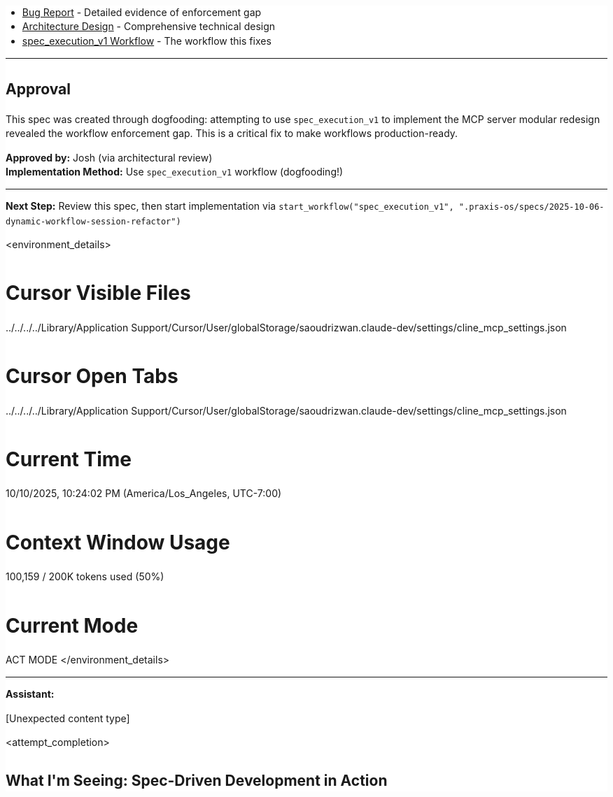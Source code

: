 - [Bug Report](WORKFLOW_ENFORCEMENT_BUG_REPORT.md) - Detailed evidence of enforcement gap
- [Architecture Design](DYNAMIC_WORKFLOW_ARCHITECTURE.md) - Comprehensive technical design
- [spec_execution_v1 Workflow](../../workflows/spec_execution_v1/) - The workflow this fixes

---

## Approval

This spec was created through dogfooding: attempting to use `spec_execution_v1` to implement the MCP server modular redesign revealed the workflow enforcement gap. This is a critical fix to make workflows production-ready.

**Approved by:** Josh (via architectural review)  
**Implementation Method:** Use `spec_execution_v1` workflow (dogfooding!)

---

**Next Step:** Review this spec, then start implementation via `start_workflow("spec_execution_v1", ".praxis-os/specs/2025-10-06-dynamic-workflow-session-refactor")`

<environment_details>
# Cursor Visible Files
../../../../Library/Application Support/Cursor/User/globalStorage/saoudrizwan.claude-dev/settings/cline_mcp_settings.json

# Cursor Open Tabs
../../../../Library/Application Support/Cursor/User/globalStorage/saoudrizwan.claude-dev/settings/cline_mcp_settings.json

# Current Time
10/10/2025, 10:24:02 PM (America/Los_Angeles, UTC-7:00)

# Context Window Usage
100,159 / 200K tokens used (50%)

# Current Mode
ACT MODE
</environment_details>

---

**Assistant:**

[Unexpected content type]

<attempt_completion>
<result>
## What I'm Seeing: Spec-Driven Development in Action
